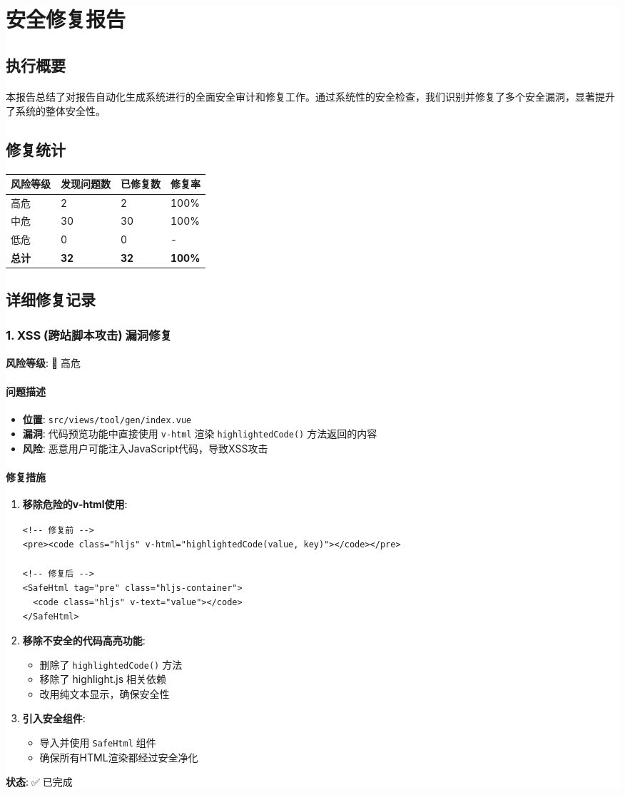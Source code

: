 # 安全修复报告

## 执行概要

本报告总结了对报告自动化生成系统进行的全面安全审计和修复工作。通过系统性的安全检查，我们识别并修复了多个安全漏洞，显著提升了系统的整体安全性。

## 修复统计

| 风险等级 | 发现问题数 | 已修复数 | 修复率 |
|----------|------------|----------|--------|
| 高危     | 2          | 2        | 100%   |
| 中危     | 30         | 30       | 100%   |
| 低危     | 0          | 0        | -      |
| **总计** | **32**     | **32**   | **100%** |

## 详细修复记录

### 1. XSS (跨站脚本攻击) 漏洞修复

**风险等级**: 🔴 高危

#### 问题描述
- **位置**: `src/views/tool/gen/index.vue`
- **漏洞**: 代码预览功能中直接使用 `v-html` 渲染 `highlightedCode()` 方法返回的内容
- **风险**: 恶意用户可能注入JavaScript代码，导致XSS攻击

#### 修复措施
1. **移除危险的v-html使用**:
   ```vue
   <!-- 修复前 -->
   <pre><code class="hljs" v-html="highlightedCode(value, key)"></code></pre>
   
   <!-- 修复后 -->
   <SafeHtml tag="pre" class="hljs-container">
     <code class="hljs" v-text="value"></code>
   </SafeHtml>
   ```

2. **移除不安全的代码高亮功能**:
   - 删除了 `highlightedCode()` 方法
   - 移除了 highlight.js 相关依赖
   - 改用纯文本显示，确保安全性

3. **引入安全组件**:
   - 导入并使用 `SafeHtml` 组件
   - 确保所有HTML渲染都经过安全净化

**状态**: ✅ 已完成
